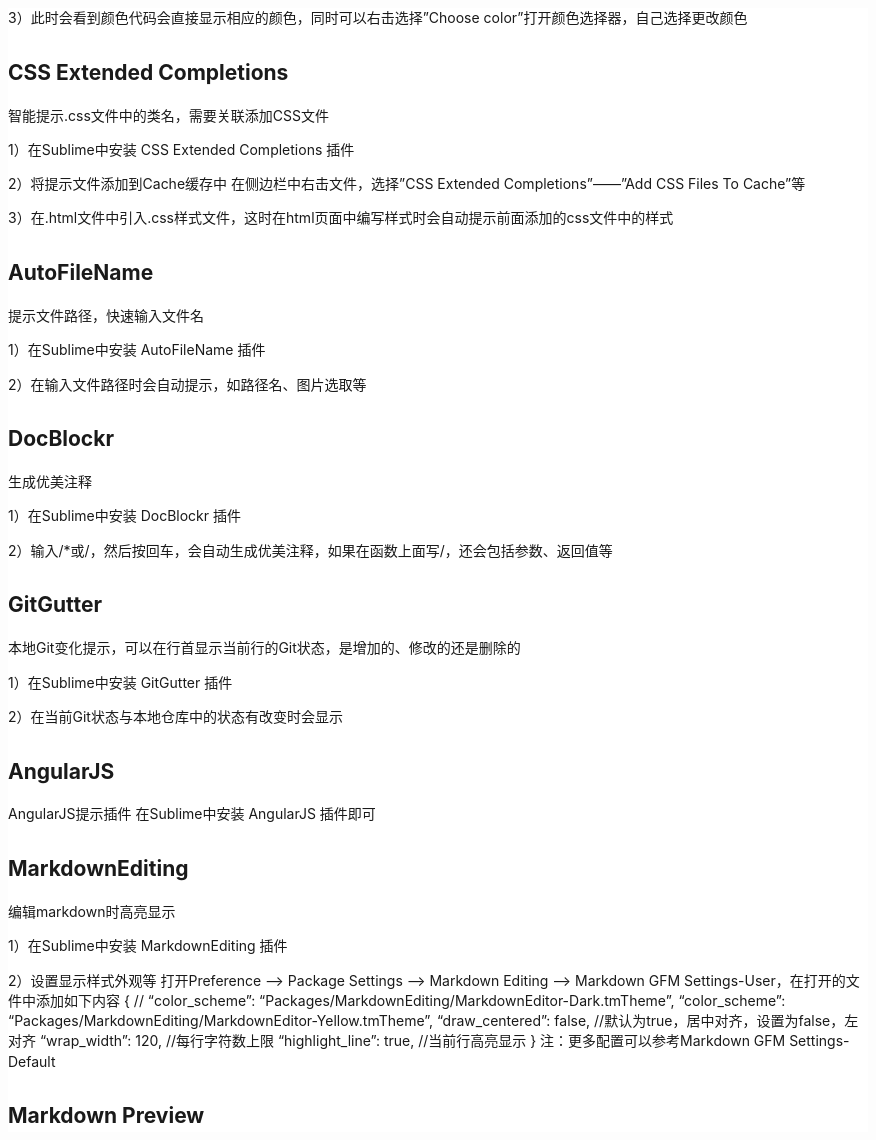 3）此时会看到颜色代码会直接显示相应的颜色，同时可以右击选择”Choose color”打开颜色选择器，自己选择更改颜色

CSS Extended Completions
------------------------

智能提示.css文件中的类名，需要关联添加CSS文件 

1）在Sublime中安装 CSS Extended Completions 插件 

2）将提示文件添加到Cache缓存中 在侧边栏中右击文件，选择”CSS Extended Completions”——”Add CSS Files To Cache”等 

3）在.html文件中引入.css样式文件，这时在html页面中编写样式时会自动提示前面添加的css文件中的样式

AutoFileName
------------

提示文件路径，快速输入文件名 

1）在Sublime中安装 AutoFileName 插件 

2）在输入文件路径时会自动提示，如路径名、图片选取等

Doc​Blockr
----------

生成优美注释 

1）在Sublime中安装 Doc​Blockr 插件 

2）输入/\*或/，然后按回车，会自动生成优美注释，如果在函数上面写/，还会包括参数、返回值等

GitGutter
---------

本地Git变化提示，可以在行首显示当前行的Git状态，是增加的、修改的还是删除的 

1）在Sublime中安装 GitGutter 插件 

2）在当前Git状态与本地仓库中的状态有改变时会显示

AngularJS
---------

AngularJS提示插件 在Sublime中安装 AngularJS 插件即可

MarkdownEditing
---------------

编辑markdown时高亮显示 

1）在Sublime中安装 MarkdownEditing 插件 

2）设置显示样式外观等 打开Preference –> Package Settings –> Markdown Editing –> Markdown GFM Settings-User，在打开的文件中添加如下内容 { // “color\_scheme”: “Packages/MarkdownEditing/MarkdownEditor-Dark.tmTheme”, “color\_scheme”: “Packages/MarkdownEditing/MarkdownEditor-Yellow.tmTheme”, “draw\_centered”: false, //默认为true，居中对齐，设置为false，左对齐 “wrap\_width”: 120, //每行字符数上限 “highlight\_line”: true, //当前行高亮显示 } 注：更多配置可以参考Markdown GFM Settings-Default

Markdown Preview
----------------
